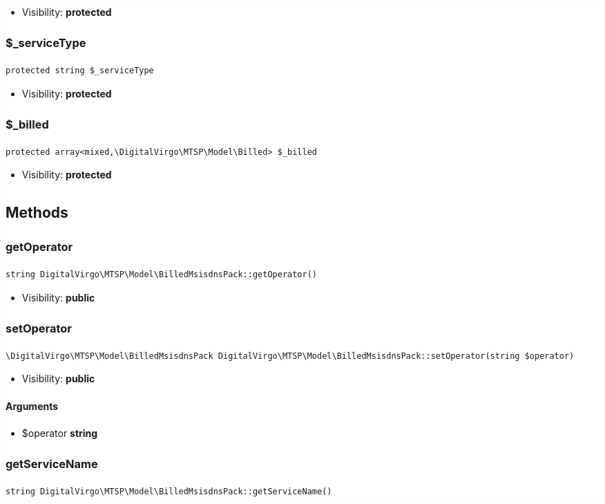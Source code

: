 



* Visibility: **protected**


### $_serviceType

    protected string $_serviceType





* Visibility: **protected**


### $_billed

    protected array<mixed,\DigitalVirgo\MTSP\Model\Billed> $_billed





* Visibility: **protected**


Methods
-------


### getOperator

    string DigitalVirgo\MTSP\Model\BilledMsisdnsPack::getOperator()





* Visibility: **public**




### setOperator

    \DigitalVirgo\MTSP\Model\BilledMsisdnsPack DigitalVirgo\MTSP\Model\BilledMsisdnsPack::setOperator(string $operator)





* Visibility: **public**


#### Arguments
* $operator **string**



### getServiceName

    string DigitalVirgo\MTSP\Model\BilledMsisdnsPack::getServiceName()


